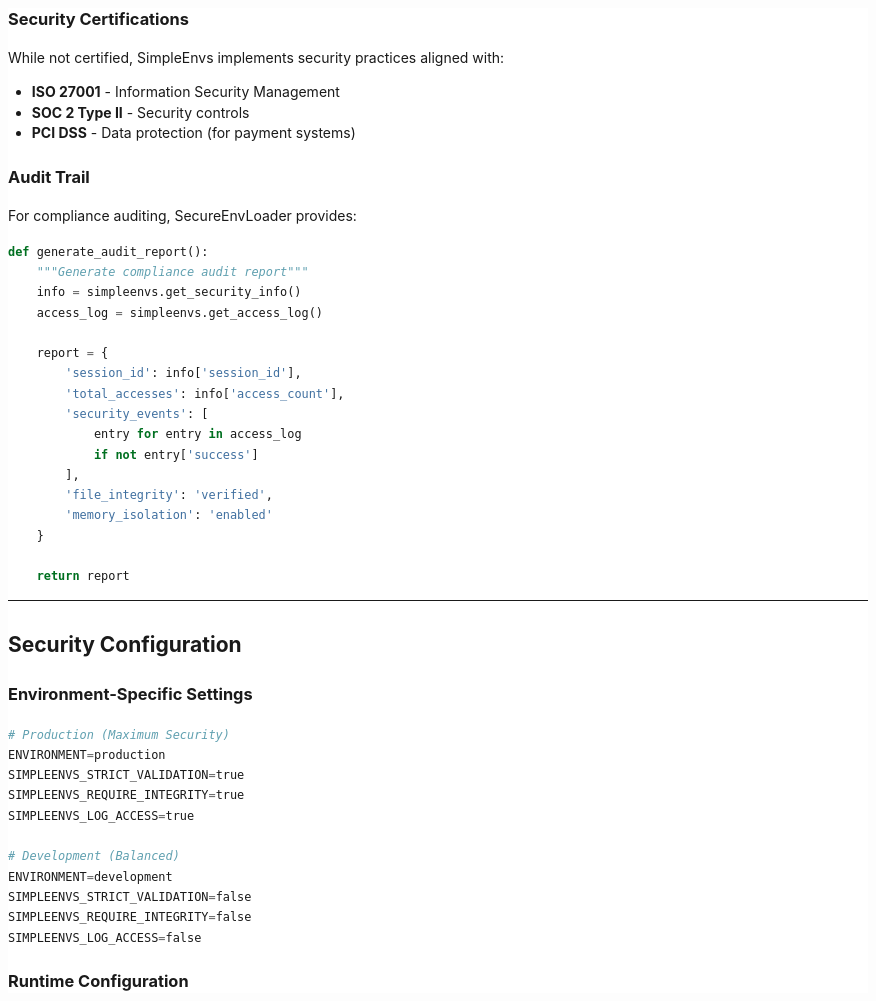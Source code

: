 ### Security Certifications

While not certified, SimpleEnvs implements security practices aligned with:
- **ISO 27001** - Information Security Management
- **SOC 2 Type II** - Security controls
- **PCI DSS** - Data protection (for payment systems)

### Audit Trail

For compliance auditing, SecureEnvLoader provides:

```python
def generate_audit_report():
    """Generate compliance audit report"""
    info = simpleenvs.get_security_info()
    access_log = simpleenvs.get_access_log()
    
    report = {
        'session_id': info['session_id'],
        'total_accesses': info['access_count'],
        'security_events': [
            entry for entry in access_log 
            if not entry['success']
        ],
        'file_integrity': 'verified',
        'memory_isolation': 'enabled'
    }
    
    return report
```

---

## Security Configuration

### Environment-Specific Settings

```python
# Production (Maximum Security)
ENVIRONMENT=production
SIMPLEENVS_STRICT_VALIDATION=true
SIMPLEENVS_REQUIRE_INTEGRITY=true
SIMPLEENVS_LOG_ACCESS=true

# Development (Balanced)
ENVIRONMENT=development  
SIMPLEENVS_STRICT_VALIDATION=false
SIMPLEENVS_REQUIRE_INTEGRITY=false
SIMPLEENVS_LOG_ACCESS=false
```

### Runtime Configuration
